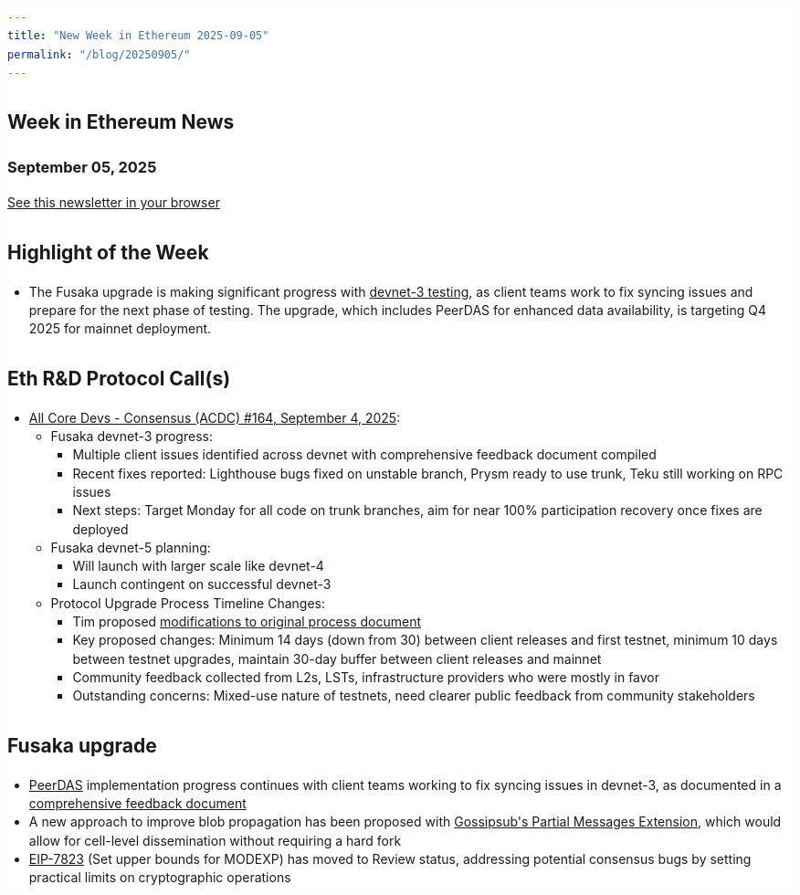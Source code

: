 ```yaml
---
title: "New Week in Ethereum 2025-09-05"
permalink: "/blog/20250905/"
---
```


## Week in Ethereum News
### September 05, 2025

[See this newsletter in your browser](https://wie.ercref.org/blog/20250905/)

## Highlight of the Week

* The Fusaka upgrade is making significant progress with [devnet-3 testing](https://notes.ethereum.org/@ethpandaops/fusaka-syncing-bugs), as client teams work to fix syncing issues and prepare for the next phase of testing. The upgrade, which includes PeerDAS for enhanced data availability, is targeting Q4 2025 for mainnet deployment.

## Eth R&D Protocol Call(s)

* [All Core Devs - Consensus (ACDC) #164, September 4, 2025](https://ethereum-magicians.org/t/all-core-devs-consensus-acdc-164-september-4-2025/25240/5):
  * Fusaka devnet-3 progress:
    * Multiple client issues identified across devnet with comprehensive feedback document compiled
    * Recent fixes reported: Lighthouse bugs fixed on unstable branch, Prysm ready to use trunk, Teku still working on RPC issues
    * Next steps: Target Monday for all code on trunk branches, aim for near 100% participation recovery once fixes are deployed
  * Fusaka devnet-5 planning:
    * Will launch with larger scale like devnet-4
    * Launch contingent on successful devnet-3
  * Protocol Upgrade Process Timeline Changes:
    * Tim proposed [modifications to original process document](https://github.com/ethereum/pm/pull/1715)
    * Key proposed changes: Minimum 14 days (down from 30) between client releases and first testnet, minimum 10 days between testnet upgrades, maintain 30-day buffer between client releases and mainnet
    * Community feedback collected from L2s, LSTs, infrastructure providers who were mostly in favor
    * Outstanding concerns: Mixed-use nature of testnets, need clearer public feedback from community stakeholders

## Fusaka upgrade

* [PeerDAS](https://eips.ethereum.org/EIPS/eip-7594) implementation progress continues with client teams working to fix syncing issues in devnet-3, as documented in a [comprehensive feedback document](https://notes.ethereum.org/@ethpandaops/fusaka-syncing-bugs)
* A new approach to improve blob propagation has been proposed with [Gossipsub's Partial Messages Extension](https://ethresear.ch/t/gossipsubs-partial-messages-extension-and-cell-level-dissemination/23017), which would allow for cell-level dissemination without requiring a hard fork
* [EIP-7823](https://eips.ethereum.org/EIPS/eip-7823) (Set upper bounds for MODEXP) has moved to Review status, addressing potential consensus bugs by setting practical limits on cryptographic operations

